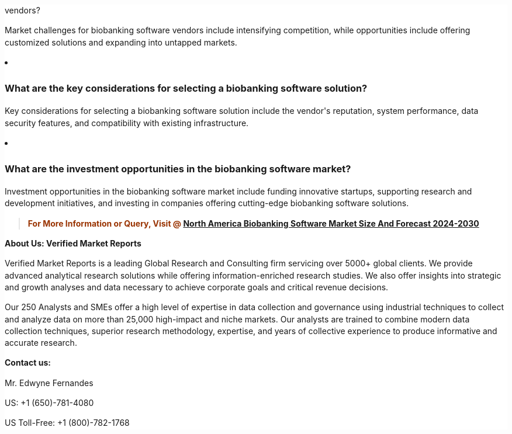 vendors?</div><div></h3> <p>Market challenges for biobanking software vendors include intensifying competition, while opportunities include offering customized solutions and expanding into untapped markets.</p> </li> <li> <h3>What are the key considerations for selecting a biobanking software solution?</div><div></h3> <p>Key considerations for selecting a biobanking software solution include the vendor's reputation, system performance, data security features, and compatibility with existing infrastructure.</p> </li> <li> <h3>What are the investment opportunities in the biobanking software market?</div><div></h3> <p>Investment opportunities in the biobanking software market include funding innovative startups, supporting research and development initiatives, and investing in companies offering cutting-edge biobanking software solutions.</p> </li></ol></body></html></p><blockquote><p><span style="color: #993300;"><strong>For More Information or Query, Visit @ <a href="https://www.verifiedmarketreports.com/product/biobanking-software-market-size-and-forecast/">North America Biobanking Software Market Size And Forecast 2024-2030</a></strong></span></p></blockquote><p><strong>About Us: Verified Market Reports</strong></p><p>Verified Market Reports is a leading Global Research and Consulting firm servicing over 5000+ global clients. We provide advanced analytical research solutions while offering information-enriched research studies. We also offer insights into strategic and growth analyses and data necessary to achieve corporate goals and critical revenue decisions.</p><p>Our 250 Analysts and SMEs offer a high level of expertise in data collection and governance using industrial techniques to collect and analyze data on more than 25,000 high-impact and niche markets. Our analysts are trained to combine modern data collection techniques, superior research methodology, expertise, and years of collective experience to produce informative and accurate research.</p><p><strong>Contact us:</strong></p><p>Mr. Edwyne Fernandes</p><p>US: +1 (650)-781-4080</p><p>US Toll-Free: +1 (800)-782-1768</p>
